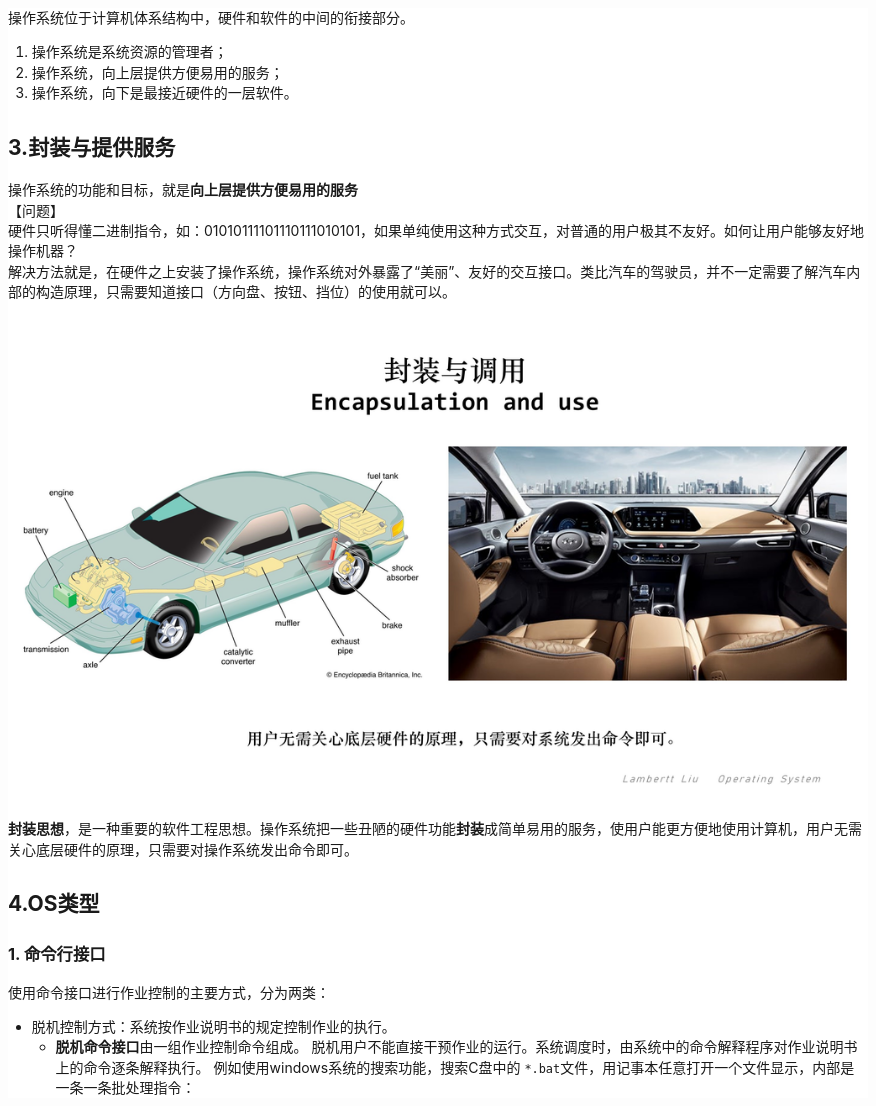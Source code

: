 操作系统位于计算机体系结构中，硬件和软件的中间的衔接部分。
1. 操作系统是系统资源的管理者；
2. 操作系统，向上层提供方便易用的服务；
3. 操作系统，向下是最接近硬件的一层软件。
## 3.封装与提供服务
操作系统的功能和目标，就是**向上层提供方便易用的服务**  
【问题】    
硬件只听得懂二进制指令，如：01010111101110111010101，如果单纯使用这种方式交互，对普通的用户极其不友好。如何让用户能够友好地操作机器？  
解决方法就是，在硬件之上安装了操作系统，操作系统对外暴露了“美丽”、友好的交互接口。类比汽车的驾驶员，并不一定需要了解汽车内部的构造原理，只需要知道接口（方向盘、按钮、挡位）的使用就可以。

![](img/01_prefix/03%20封装.jpg)

**封装思想**，是一种重要的软件工程思想。操作系统把一些丑陋的硬件功能**封装**成简单易用的服务，使用户能更方便地使用计算机，用户无需关心底层硬件的原理，只需要对操作系统发出命令即可。
## 4.OS类型
### 1. 命令行接口
使用命令接口进行作业控制的主要方式，分为两类：
- 脱机控制方式：系统按作业说明书的规定控制作业的执行。
	- **脱机命令接口**由一组作业控制命令组成。 脱机用户不能直接干预作业的运行。系统调度时，由系统中的命令解释程序对作业说明书上的命令逐条解释执行。
例如使用windows系统的搜索功能，搜索C盘中的 `*.bat`文件，用记事本任意打开一个文件显示，内部是一条一条批处理指令：
